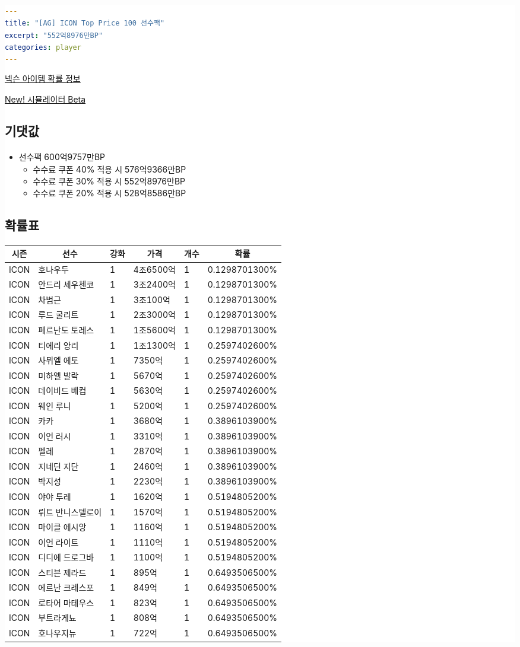 ```yaml
---
title: "[AG] ICON Top Price 100 선수팩"
excerpt: "552억8976만BP"
categories: player
---
```

[넥슨 아이템 확률 정보](http://iteminfo.nexon.com/probability/fco?sn=5725)

[New! 시뮬레이터 Beta](/simulator/5725)
## 기댓값
- 선수팩 600억9757만BP
  - 수수료 쿠폰 40% 적용 시 576억9366만BP
  - 수수료 쿠폰 30% 적용 시 552억8976만BP
  - 수수료 쿠폰 20% 적용 시 528억8586만BP


## 확률표

|시즌|선수|강화|가격|개수|확률|
|---|---|---|---|---|---|
|ICON|호나우두|1|4조6500억|1|0.1298701300%|
|ICON|안드리 셰우첸코|1|3조2400억|1|0.1298701300%|
|ICON|차범근|1|3조100억|1|0.1298701300%|
|ICON|루드 굴리트|1|2조3000억|1|0.1298701300%|
|ICON|페르난도 토레스|1|1조5600억|1|0.1298701300%|
|ICON|티에리 앙리|1|1조1300억|1|0.2597402600%|
|ICON|사뮈엘 에토|1|7350억|1|0.2597402600%|
|ICON|미하엘 발락|1|5670억|1|0.2597402600%|
|ICON|데이비드 베컴|1|5630억|1|0.2597402600%|
|ICON|웨인 루니|1|5200억|1|0.2597402600%|
|ICON|카카|1|3680억|1|0.3896103900%|
|ICON|이언 러시|1|3310억|1|0.3896103900%|
|ICON|펠레|1|2870억|1|0.3896103900%|
|ICON|지네딘 지단|1|2460억|1|0.3896103900%|
|ICON|박지성|1|2230억|1|0.3896103900%|
|ICON|야야 투레|1|1620억|1|0.5194805200%|
|ICON|뤼트 반니스텔로이|1|1570억|1|0.5194805200%|
|ICON|마이클 에시앙|1|1160억|1|0.5194805200%|
|ICON|이언 라이트|1|1110억|1|0.5194805200%|
|ICON|디디에 드로그바|1|1100억|1|0.5194805200%|
|ICON|스티븐 제라드|1|895억|1|0.6493506500%|
|ICON|에르난 크레스포|1|849억|1|0.6493506500%|
|ICON|로타어 마테우스|1|823억|1|0.6493506500%|
|ICON|부트라게뇨|1|808억|1|0.6493506500%|
|ICON|호나우지뉴|1|722억|1|0.6493506500%|